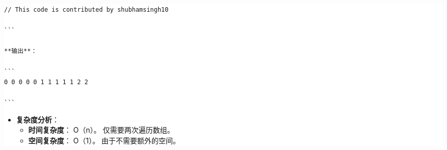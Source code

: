     // This code is contributed by shubhamsingh10 

    ```

    **输出**：

    ```
    0 0 0 0 0 1 1 1 1 1 2 2

    ```

*   **复杂度分析**：
    *   **时间复杂度**： O（n）。
        仅需要两次遍历数组。
    *   **空间复杂度**： O（1）。
        由于不需要额外的空间。

